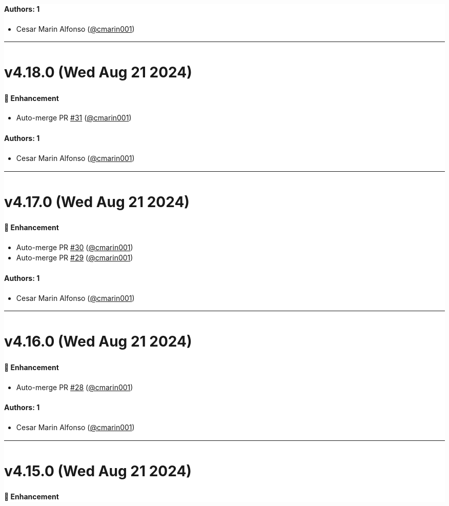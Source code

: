 #### Authors: 1

- Cesar Marin Alfonso ([@cmarin001](https://github.com/cmarin001))

---

# v4.18.0 (Wed Aug 21 2024)

#### 🚀 Enhancement

- Auto-merge PR [#31](https://github.com/selsa-inube/inubekit-button/pull/31) ([@cmarin001](https://github.com/cmarin001))

#### Authors: 1

- Cesar Marin Alfonso ([@cmarin001](https://github.com/cmarin001))

---

# v4.17.0 (Wed Aug 21 2024)

#### 🚀 Enhancement

- Auto-merge PR [#30](https://github.com/selsa-inube/inubekit-button/pull/30) ([@cmarin001](https://github.com/cmarin001))
- Auto-merge PR [#29](https://github.com/selsa-inube/inubekit-button/pull/29) ([@cmarin001](https://github.com/cmarin001))

#### Authors: 1

- Cesar Marin Alfonso ([@cmarin001](https://github.com/cmarin001))

---

# v4.16.0 (Wed Aug 21 2024)

#### 🚀 Enhancement

- Auto-merge PR [#28](https://github.com/selsa-inube/inubekit-button/pull/28) ([@cmarin001](https://github.com/cmarin001))

#### Authors: 1

- Cesar Marin Alfonso ([@cmarin001](https://github.com/cmarin001))

---

# v4.15.0 (Wed Aug 21 2024)

#### 🚀 Enhancement
